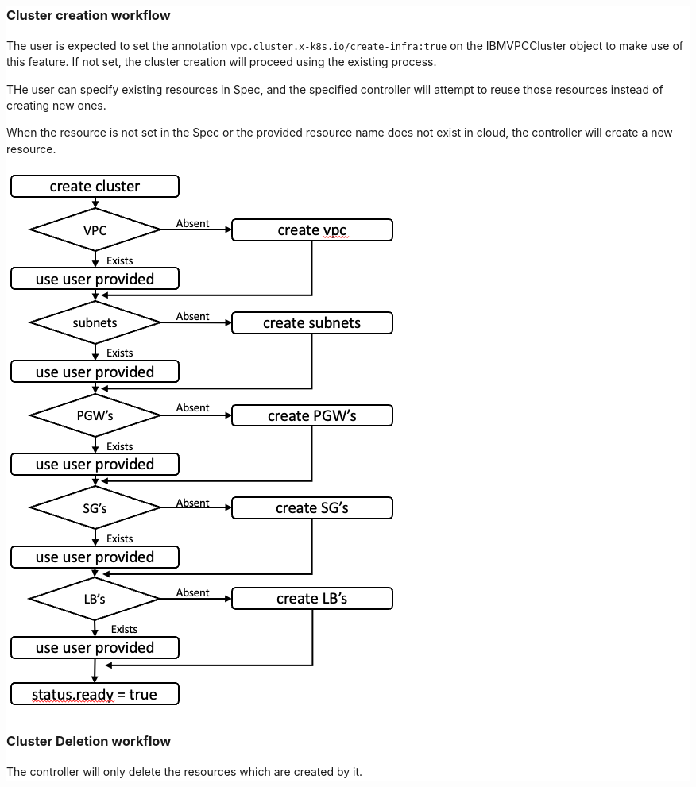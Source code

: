 
### Cluster creation workflow
The user is expected to set the annotation
`vpc.cluster.x-k8s.io/create-infra:true` on the IBMVPCCluster object to
make use of this feature. If not set, the cluster creation will proceed using
the existing process.

THe user can specify existing resources in Spec, and the specified controller
will attempt to reuse those resources instead of creating new ones.

When the resource is not set in the Spec or the provided resource name does
not exist in cloud, the controller will create a new resource.

![vpc-cluster-create-workflow.png](../images/vpc-cluster-create-workflow.png)


### Cluster Deletion workflow
The controller will only delete the resources which are created by it.
